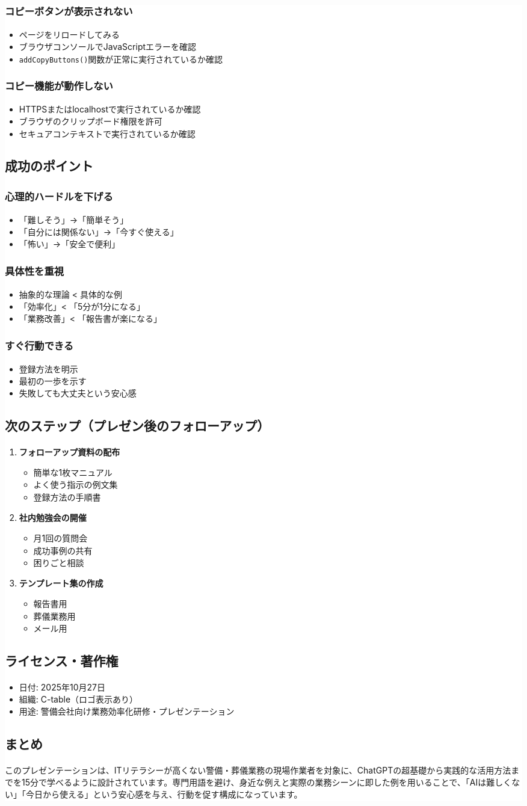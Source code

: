 ### コピーボタンが表示されない
- ページをリロードしてみる
- ブラウザコンソールでJavaScriptエラーを確認
- `addCopyButtons()`関数が正常に実行されているか確認

### コピー機能が動作しない
- HTTPSまたはlocalhostで実行されているか確認
- ブラウザのクリップボード権限を許可
- セキュアコンテキストで実行されているか確認

## 成功のポイント

### 心理的ハードルを下げる
- 「難しそう」→「簡単そう」
- 「自分には関係ない」→「今すぐ使える」
- 「怖い」→「安全で便利」

### 具体性を重視
- 抽象的な理論 < 具体的な例
- 「効率化」< 「5分が1分になる」
- 「業務改善」< 「報告書が楽になる」

### すぐ行動できる
- 登録方法を明示
- 最初の一歩を示す
- 失敗しても大丈夫という安心感

## 次のステップ（プレゼン後のフォローアップ）

1. **フォローアップ資料の配布**
   - 簡単な1枚マニュアル
   - よく使う指示の例文集
   - 登録方法の手順書

2. **社内勉強会の開催**
   - 月1回の質問会
   - 成功事例の共有
   - 困りごと相談

3. **テンプレート集の作成**
   - 報告書用
   - 葬儀業務用
   - メール用

## ライセンス・著作権

- 日付: 2025年10月27日
- 組織: C-table（ロゴ表示あり）
- 用途: 警備会社向け業務効率化研修・プレゼンテーション

## まとめ

このプレゼンテーションは、ITリテラシーが高くない警備・葬儀業務の現場作業者を対象に、ChatGPTの超基礎から実践的な活用方法までを15分で学べるように設計されています。専門用語を避け、身近な例えと実際の業務シーンに即した例を用いることで、「AIは難しくない」「今日から使える」という安心感を与え、行動を促す構成になっています。
